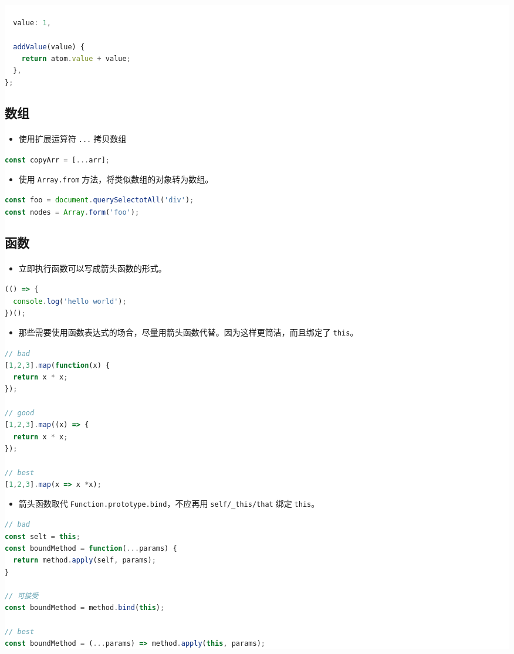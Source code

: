 ```js

  value: 1,

  addValue(value) {
    return atom.value + value;
  },
};
```

## 数组

- 使用扩展运算符 `...` 拷贝数组

```js
const copyArr = [...arr];
```

- 使用 `Array.from` 方法，将类似数组的对象转为数组。

```js
const foo = document.querySelectotAll('div');
const nodes = Array.form('foo');
```

## 函数

- 立即执行函数可以写成箭头函数的形式。

```js
(() => {
  console.log('hello world');
})();
```

- 那些需要使用函数表达式的场合，尽量用箭头函数代替。因为这样更简洁，而且绑定了 `this`。

```js
// bad
[1,2,3].map(function(x) {
  return x * x;
});

// good
[1,2,3].map((x) => {
  return x * x;
});

// best
[1,2,3].map(x => x *x);
```

- 箭头函数取代 `Function.prototype.bind`，不应再用 `self/_this/that` 绑定 `this`。

```js
// bad
const selt = this;
const boundMethod = function(...params) {
  return method.apply(self, params);
}

// 可接受
const boundMethod = method.bind(this);

// best
const boundMethod = (...params) => method.apply(this, params);
```


  [getKey('enabled')]: true,